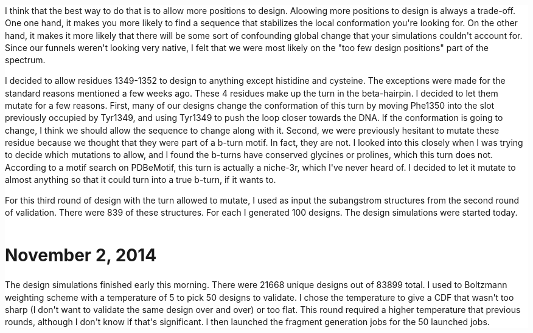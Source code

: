 I think that the best way to do that is to allow more positions to design.  Aloowing more positions to design is always a trade-off.  One one hand, it makes you more likely to find a sequence that stabilizes the local conformation you're looking for.  On the other hand, it makes it more likely that there will be some sort of confounding global change that your simulations couldn't account for.  Since our funnels weren't looking very native, I felt that we were most likely on the "too few design positions" part of the spectrum.

I decided to allow residues 1349-1352 to design to anything except histidine and cysteine.  The exceptions were made for the standard reasons mentioned a few weeks ago.  These 4 residues make up the turn in the beta-hairpin.  I decided to let them mutate for a few reasons.  First, many of our designs change the conformation of this turn by moving Phe1350 into the slot previously occupied by Tyr1349, and using Tyr1349 to push the loop closer towards the DNA.  If the conformation is going to change, I think we should allow the sequence to change along with it.  Second, we were previously hesitant to mutate these residue because we thought that they were part of a b-turn motif.  In fact, they are not.  I looked into this closely when I was trying to decide which mutations to allow, and I found the b-turns have conserved glycines or prolines, which this turn does not.  According to a motif search on PDBeMotif, this turn is actually a niche-3r, which I've never heard of.  I decided to let it mutate to almost anything so that it could turn into a true b-turn, if it wants to.

For this third round of design with the turn allowed to mutate, I used as input the subangstrom structures from the second round of validation.  There were 839 of these structures.  For each I generated 100 designs.  The design simulations were started today.

November 2, 2014
================
The design simulations finished early this morning.  There were 21668 unique designs out of 83899 total.  I used to Boltzmann weighting scheme with a temperature of 5 to pick 50 designs to validate.  I chose the temperature to give a CDF that wasn't too sharp (I don't want to validate the same design over and over) or too flat.  This round required a higher temperature that previous rounds, although I don't know if that's significant.  I then launched the fragment generation jobs for the 50 launched jobs.

